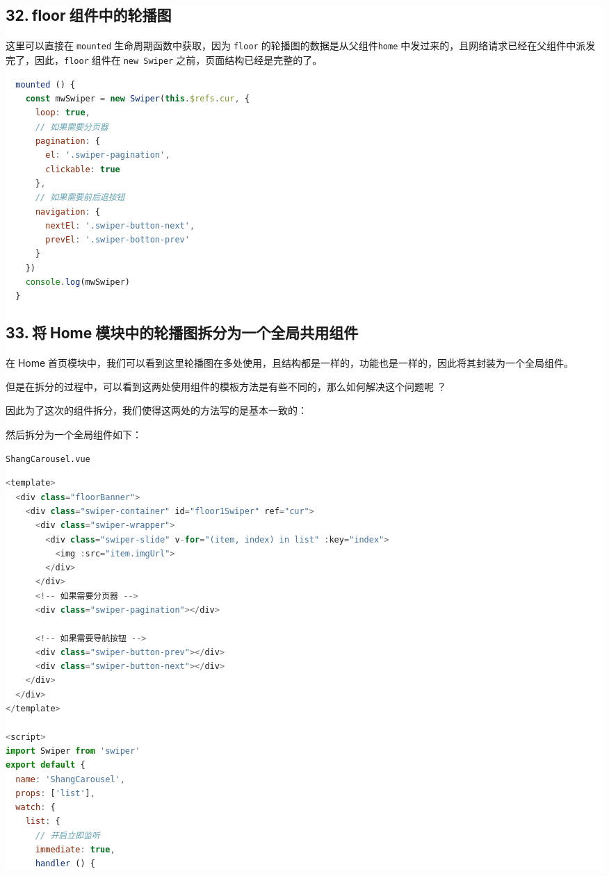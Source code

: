 ## 32. floor 组件中的轮播图

这里可以直接在 `mounted` 生命周期函数中获取，因为 `floor` 的轮播图的数据是从父组件`home` 中发过来的，且网络请求已经在父组件中派发完了，因此，`floor` 组件在 `new Swiper` 之前，页面结构已经是完整的了。 

```js
  mounted () {
    const mwSwiper = new Swiper(this.$refs.cur, {
      loop: true,
      // 如果需要分页器
      pagination: {
        el: '.swiper-pagination',
        clickable: true
      },
      // 如果需要前后退按钮
      navigation: {
        nextEl: '.swiper-button-next',
        prevEl: '.swiper-botton-prev'
      }
    })
    console.log(mwSwiper)
  }
```


## 33. 将 Home 模块中的轮播图拆分为一个全局共用组件

在 Home 首页模块中，我们可以看到这里轮播图在多处使用，且结构都是一样的，功能也是一样的，因此将其封装为一个全局组件。

但是在拆分的过程中，可以看到这两处使用组件的模板方法是有些不同的，那么如何解决这个问题呢 ？

因此为了这次的组件拆分，我们使得这两处的方法写的是基本一致的：

然后拆分为一个全局组件如下：

`ShangCarousel.vue`

```js
<template>
  <div class="floorBanner">
    <div class="swiper-container" id="floor1Swiper" ref="cur">
      <div class="swiper-wrapper">
        <div class="swiper-slide" v-for="(item, index) in list" :key="index">
          <img :src="item.imgUrl">
        </div>
      </div>
      <!-- 如果需要分页器 -->
      <div class="swiper-pagination"></div>

      <!-- 如果需要导航按钮 -->
      <div class="swiper-button-prev"></div>
      <div class="swiper-button-next"></div>
    </div>
  </div>
</template>

<script>
import Swiper from 'swiper'
export default {
  name: 'ShangCarousel',
  props: ['list'],
  watch: {
    list: {
      // 开启立即监听
      immediate: true,
      handler () {
```